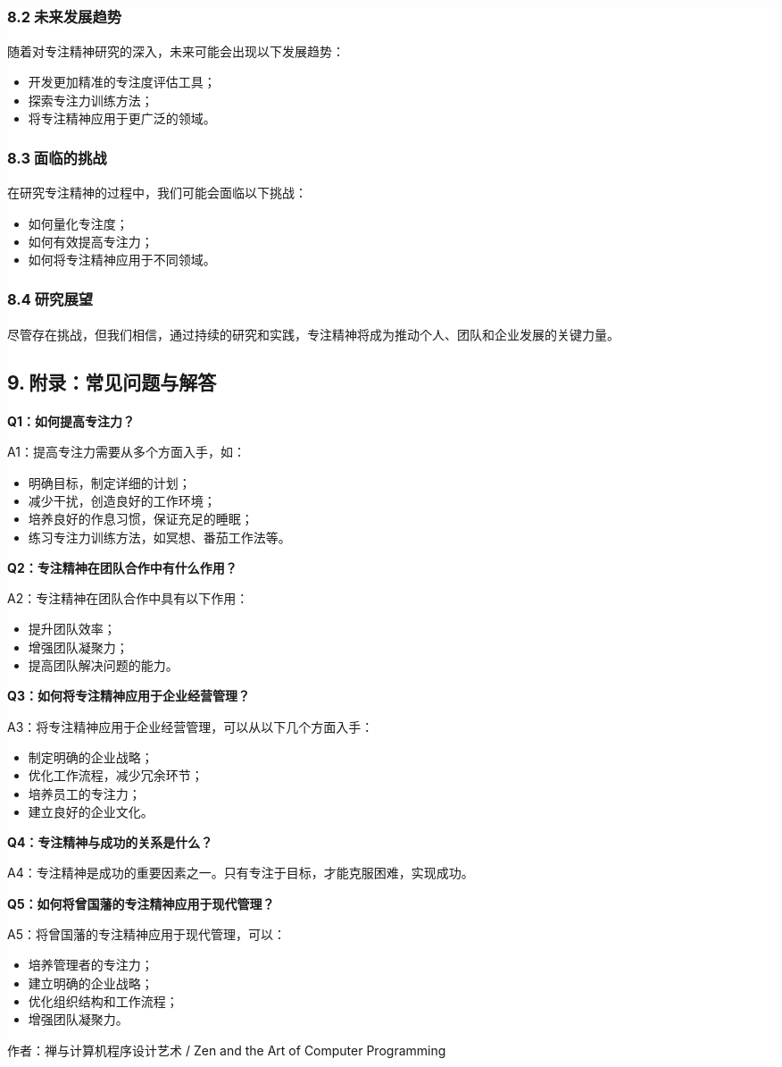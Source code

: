 ### 8.2 未来发展趋势

随着对专注精神研究的深入，未来可能会出现以下发展趋势：

- 开发更加精准的专注度评估工具；
- 探索专注力训练方法；
- 将专注精神应用于更广泛的领域。

### 8.3 面临的挑战

在研究专注精神的过程中，我们可能会面临以下挑战：

- 如何量化专注度；
- 如何有效提高专注力；
- 如何将专注精神应用于不同领域。

### 8.4 研究展望

尽管存在挑战，但我们相信，通过持续的研究和实践，专注精神将成为推动个人、团队和企业发展的关键力量。

## 9. 附录：常见问题与解答

**Q1：如何提高专注力？**

A1：提高专注力需要从多个方面入手，如：

- 明确目标，制定详细的计划；
- 减少干扰，创造良好的工作环境；
- 培养良好的作息习惯，保证充足的睡眠；
- 练习专注力训练方法，如冥想、番茄工作法等。

**Q2：专注精神在团队合作中有什么作用？**

A2：专注精神在团队合作中具有以下作用：

- 提升团队效率；
- 增强团队凝聚力；
- 提高团队解决问题的能力。

**Q3：如何将专注精神应用于企业经营管理？**

A3：将专注精神应用于企业经营管理，可以从以下几个方面入手：

- 制定明确的企业战略；
- 优化工作流程，减少冗余环节；
- 培养员工的专注力；
- 建立良好的企业文化。

**Q4：专注精神与成功的关系是什么？**

A4：专注精神是成功的重要因素之一。只有专注于目标，才能克服困难，实现成功。

**Q5：如何将曾国藩的专注精神应用于现代管理？**

A5：将曾国藩的专注精神应用于现代管理，可以：

- 培养管理者的专注力；
- 建立明确的企业战略；
- 优化组织结构和工作流程；
- 增强团队凝聚力。

作者：禅与计算机程序设计艺术 / Zen and the Art of Computer Programming